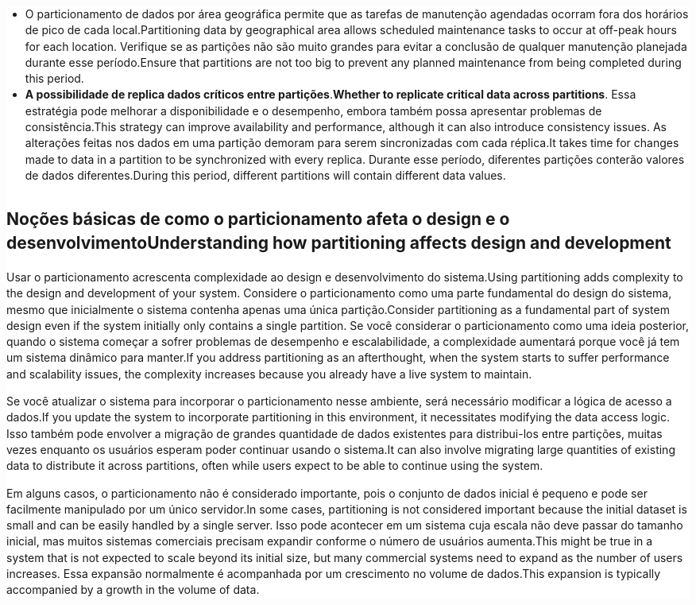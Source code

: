   * <span data-ttu-id="d07e3-290">O particionamento de dados por área geográfica permite que as tarefas de manutenção agendadas ocorram fora dos horários de pico de cada local.</span><span class="sxs-lookup"><span data-stu-id="d07e3-290">Partitioning data by geographical area allows scheduled maintenance tasks to occur at off-peak hours for each location.</span></span> <span data-ttu-id="d07e3-291">Verifique se as partições não são muito grandes para evitar a conclusão de qualquer manutenção planejada durante esse período.</span><span class="sxs-lookup"><span data-stu-id="d07e3-291">Ensure that partitions are not too big to prevent any planned maintenance from being completed during this period.</span></span>
* <span data-ttu-id="d07e3-292">**A possibilidade de replica dados críticos entre partições**.</span><span class="sxs-lookup"><span data-stu-id="d07e3-292">**Whether to replicate critical data across partitions**.</span></span> <span data-ttu-id="d07e3-293">Essa estratégia pode melhorar a disponibilidade e o desempenho, embora também possa apresentar problemas de consistência.</span><span class="sxs-lookup"><span data-stu-id="d07e3-293">This strategy can improve availability and performance, although it can also introduce consistency issues.</span></span> <span data-ttu-id="d07e3-294">As alterações feitas nos dados em uma partição demoram para serem sincronizadas com cada réplica.</span><span class="sxs-lookup"><span data-stu-id="d07e3-294">It takes time for changes made to data in a partition to be synchronized with every replica.</span></span> <span data-ttu-id="d07e3-295">Durante esse período, diferentes partições conterão valores de dados diferentes.</span><span class="sxs-lookup"><span data-stu-id="d07e3-295">During this period, different partitions will contain different data values.</span></span>

## <a name="understanding-how-partitioning-affects-design-and-development"></a><span data-ttu-id="d07e3-296">Noções básicas de como o particionamento afeta o design e o desenvolvimento</span><span class="sxs-lookup"><span data-stu-id="d07e3-296">Understanding how partitioning affects design and development</span></span>
<span data-ttu-id="d07e3-297">Usar o particionamento acrescenta complexidade ao design e desenvolvimento do sistema.</span><span class="sxs-lookup"><span data-stu-id="d07e3-297">Using partitioning adds complexity to the design and development of your system.</span></span> <span data-ttu-id="d07e3-298">Considere o particionamento como uma parte fundamental do design do sistema, mesmo que inicialmente o sistema contenha apenas uma única partição.</span><span class="sxs-lookup"><span data-stu-id="d07e3-298">Consider partitioning as a fundamental part of system design even if the system initially only contains a single partition.</span></span> <span data-ttu-id="d07e3-299">Se você considerar o particionamento como uma ideia posterior, quando o sistema começar a sofrer problemas de desempenho e escalabilidade, a complexidade aumentará porque você já tem um sistema dinâmico para manter.</span><span class="sxs-lookup"><span data-stu-id="d07e3-299">If you address partitioning as an afterthought, when the system starts to suffer performance and scalability issues, the complexity increases because you already have a live system to maintain.</span></span>

<span data-ttu-id="d07e3-300">Se você atualizar o sistema para incorporar o particionamento nesse ambiente, será necessário modificar a lógica de acesso a dados.</span><span class="sxs-lookup"><span data-stu-id="d07e3-300">If you update the system to incorporate partitioning in this environment, it necessitates modifying the data access logic.</span></span> <span data-ttu-id="d07e3-301">Isso também pode envolver a migração de grandes quantidade de dados existentes para distribui-los entre partições, muitas vezes enquanto os usuários esperam poder continuar usando o sistema.</span><span class="sxs-lookup"><span data-stu-id="d07e3-301">It can also involve migrating large quantities of existing data to distribute it across partitions, often while users expect to be able to continue using the system.</span></span>

<span data-ttu-id="d07e3-302">Em alguns casos, o particionamento não é considerado importante, pois o conjunto de dados inicial é pequeno e pode ser facilmente manipulado por um único servidor.</span><span class="sxs-lookup"><span data-stu-id="d07e3-302">In some cases, partitioning is not considered important because the initial dataset is small and can be easily handled by a single server.</span></span> <span data-ttu-id="d07e3-303">Isso pode acontecer em um sistema cuja escala não deve passar do tamanho inicial, mas muitos sistemas comerciais precisam expandir conforme o número de usuários aumenta.</span><span class="sxs-lookup"><span data-stu-id="d07e3-303">This might be true in a system that is not expected to scale beyond its initial size, but many commercial systems need to expand as the number of users increases.</span></span> <span data-ttu-id="d07e3-304">Essa expansão normalmente é acompanhada por um crescimento no volume de dados.</span><span class="sxs-lookup"><span data-stu-id="d07e3-304">This expansion is typically accompanied by a growth in the volume of data.</span></span>
